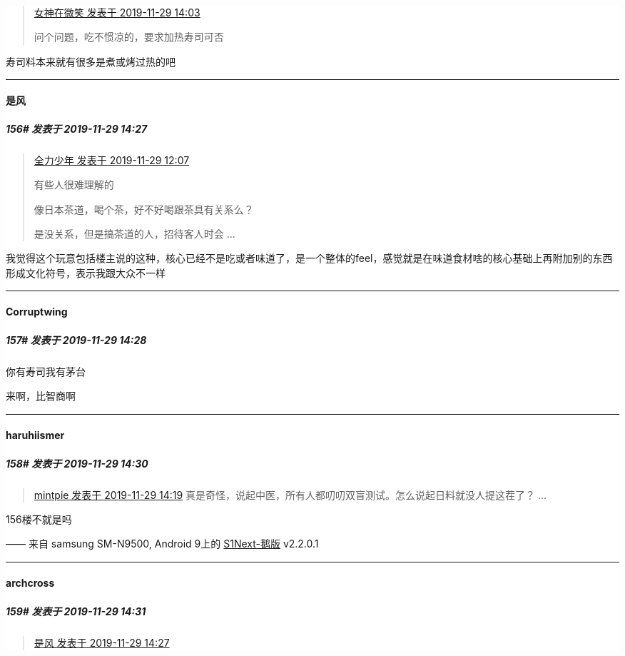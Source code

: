 
<blockquote><a href="httphttps://bbs.saraba1st.com/2b/forum.php?mod=redirect&amp;goto=findpost&amp;pid=45657580&amp;ptid=1868626" target="_blank">女神在微笑 发表于 2019-11-29 14:03</a>

问个问题，吃不惯凉的，要求加热寿司可否</blockquote>
寿司料本来就有很多是煮或烤过热的吧


-----

####  是风  
##### 156#       发表于 2019-11-29 14:27


<blockquote><a href="httphttps://bbs.saraba1st.com/2b/forum.php?mod=redirect&amp;goto=findpost&amp;pid=45656267&amp;ptid=1868626" target="_blank">全力少年 发表于 2019-11-29 12:07</a>

有些人很难理解的

像日本茶道，喝个茶，好不好喝跟茶具有关系么？

是没关系，但是搞茶道的人，招待客人时会 ...</blockquote>
我觉得这个玩意包括楼主说的这种，核心已经不是吃或者味道了，是一个整体的feel，感觉就是在味道食材啥的核心基础上再附加别的东西形成文化符号，表示我跟大众不一样


-----

####  Corruptwing  
##### 157#       发表于 2019-11-29 14:28


你有寿司我有茅台

来啊，比智商啊


-----

####  haruhiismer  
##### 158#       发表于 2019-11-29 14:30


<blockquote><a href="httphttps://bbs.saraba1st.com/2b/forum.php?mod=redirect&amp;goto=findpost&amp;pid=45657759&amp;ptid=1868626" target="_blank">mintpie 发表于 2019-11-29 14:19</a>
真是奇怪，说起中医，所有人都叨叨双盲测试。怎么说起日料就没人提这茬了？ ...</blockquote>
156楼不就是吗

—— 来自 samsung SM-N9500, Android 9上的 [S1Next-鹅版](https://github.com/ykrank/S1-Next/releases) v2.2.0.1


-----

####  archcross  
##### 159#       发表于 2019-11-29 14:31


<blockquote><a href="httphttps://bbs.saraba1st.com/2b/forum.php?mod=redirect&amp;goto=findpost&amp;pid=45657857&amp;ptid=1868626" target="_blank">是风 发表于 2019-11-29 14:27</a>
